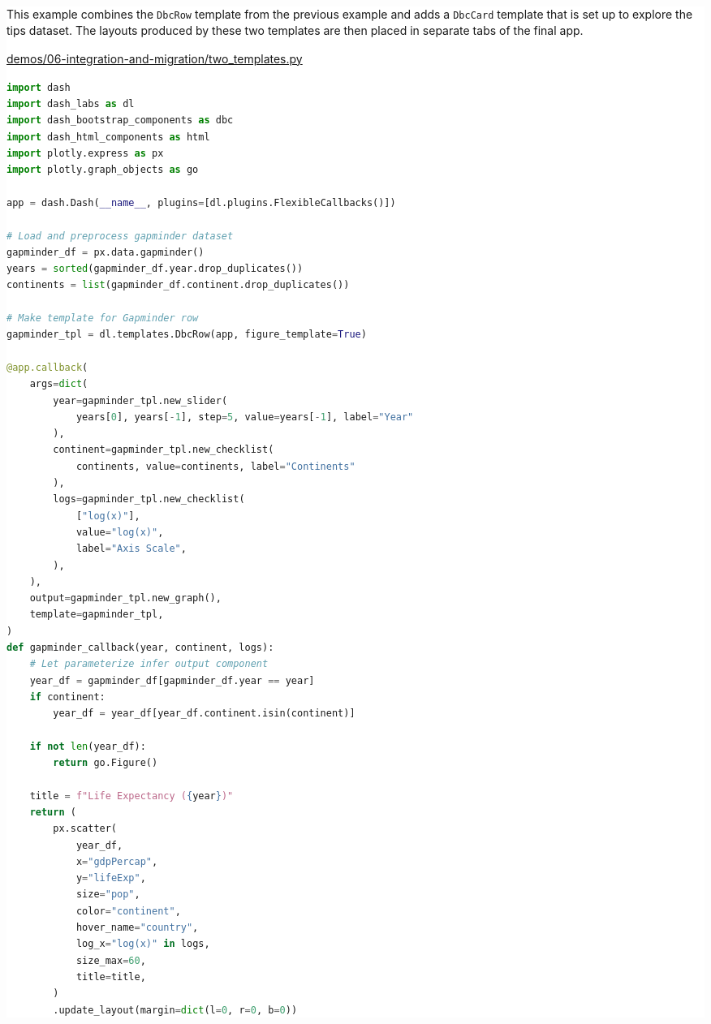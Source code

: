 This example combines the `DbcRow` template from the previous example and adds a `DbcCard` template that is set up to explore the tips dataset.  The layouts produced by these two templates are then placed in separate tabs of the final app.

[demos/06-integration-and-migration/two_templates.py](./demos/06-integration-and-migration/two_templates.py)

```python
import dash
import dash_labs as dl
import dash_bootstrap_components as dbc
import dash_html_components as html
import plotly.express as px
import plotly.graph_objects as go

app = dash.Dash(__name__, plugins=[dl.plugins.FlexibleCallbacks()])

# Load and preprocess gapminder dataset
gapminder_df = px.data.gapminder()
years = sorted(gapminder_df.year.drop_duplicates())
continents = list(gapminder_df.continent.drop_duplicates())

# Make template for Gapminder row
gapminder_tpl = dl.templates.DbcRow(app, figure_template=True)

@app.callback(
    args=dict(
        year=gapminder_tpl.new_slider(
            years[0], years[-1], step=5, value=years[-1], label="Year"
        ),
        continent=gapminder_tpl.new_checklist(
            continents, value=continents, label="Continents"
        ),
        logs=gapminder_tpl.new_checklist(
            ["log(x)"],
            value="log(x)",
            label="Axis Scale",
        ),
    ),
    output=gapminder_tpl.new_graph(),
    template=gapminder_tpl,
)
def gapminder_callback(year, continent, logs):
    # Let parameterize infer output component
    year_df = gapminder_df[gapminder_df.year == year]
    if continent:
        year_df = year_df[year_df.continent.isin(continent)]

    if not len(year_df):
        return go.Figure()

    title = f"Life Expectancy ({year})"
    return (
        px.scatter(
            year_df,
            x="gdpPercap",
            y="lifeExp",
            size="pop",
            color="continent",
            hover_name="country",
            log_x="log(x)" in logs,
            size_max=60,
            title=title,
        )
        .update_layout(margin=dict(l=0, r=0, b=0))
```